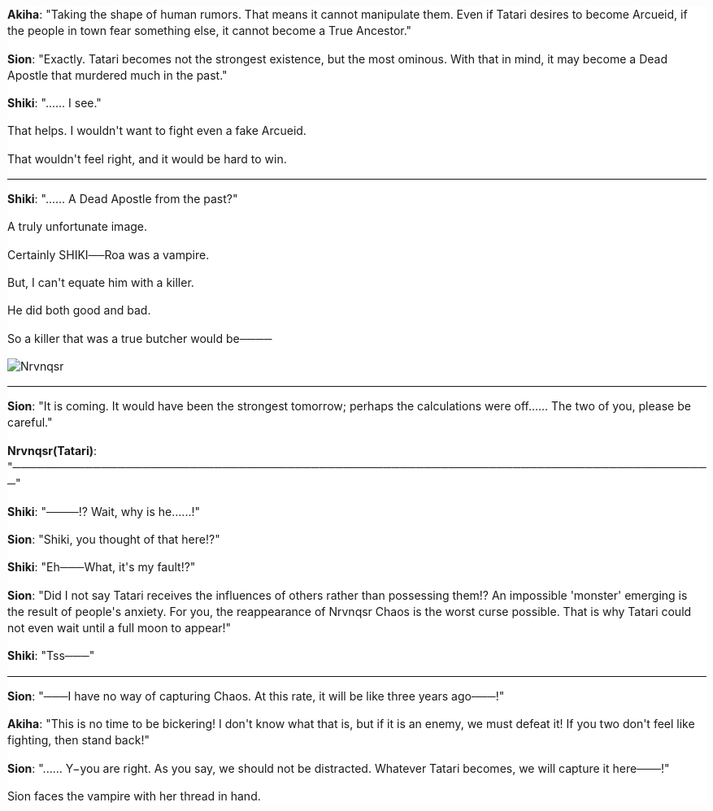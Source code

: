 __Akiha__: "Taking the shape of human rumors. That means it cannot manipulate them. Even if Tatari desires to become Arcueid, if the people in town fear something else, it cannot become a True Ancestor."  
  
__Sion__: "Exactly. Tatari becomes not the strongest existence, but the most ominous. With that in mind, it may become a Dead Apostle that murdered much in the past."  
  
__Shiki__: "...... I see."  
  
That helps. I wouldn't want to fight even a fake Arcueid.   
  
That wouldn't feel right, and it would be hard to win.  
  
----  
  
__Shiki__: "...... A Dead Apostle from the past?"  
  
A truly unfortunate image.   
  
Certainly SHIKI──Roa was a vampire.   
  
But, I can't equate him with a killer.   
  
He did both good and bad.  
  
So a killer that was a true butcher would be────  
  
![Nrvnqsr](https://i.imgur.com/lwlc9Ur.png)  
  
----  
  
__Sion__: "It is coming. It would have been the strongest tomorrow; perhaps the calculations were off...... The two of you, please be careful."  
  
__Nrvnqsr(Tatari)__: "───────────────────────────────────────────────────────────────────────────────────────"  
  
__Shiki__: "────!? Wait, why is he......!"  
  
__Sion__: "Shiki, you thought of that here!?"  
  
__Shiki__: "Eh───What, it's my fault!?"  
  
__Sion__: "Did I not say Tatari receives the influences of others rather than possessing them!? An impossible 'monster' emerging is the result of people's anxiety. For you, the reappearance of Nrvnqsr Chaos is the worst curse possible. That is why Tatari could not even wait until a full moon to appear!"  
  
__Shiki__: "Tss───"  
  
----  
  
__Sion__: "───I have no way of capturing Chaos. At this rate, it will be like three years ago───!"  
  
__Akiha__: "This is no time to be bickering! I don't know what that is, but if it is an enemy, we must defeat it! If you two don't feel like fighting, then stand back!"  
  
__Sion__: "...... Y−you are right. As you say, we should not be distracted. Whatever Tatari becomes, we will capture it here───!"  
  
Sion faces the vampire with her thread in hand.  
  